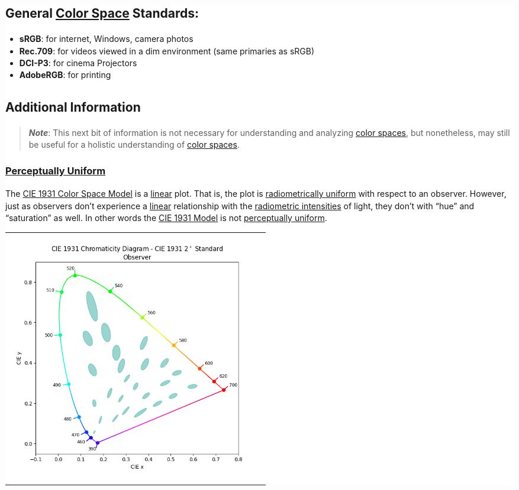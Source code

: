 ## General [Color Space](./Glossary.md/#color-space) Standards:
- **sRGB**: for internet, Windows, camera photos
- **Rec.709**: for videos viewed in a dim environment (same primaries as sRGB)
- **DCI-P3**: for cinema Projectors
- **AdobeRGB**: for printing

## Additional Information
> **_Note_**: This next bit of information is not necessary for understanding and analyzing [color spaces](./Glossary.md/#color-space), but nonetheless, may still be useful for a holistic understanding of [color spaces](./Glossary.md/#color-space).

### [Perceptually Uniform](./Glossary.md/#perceptually-uniform)

The [CIE 1931 Color Space Model](./Glossary.md/#cie-1931-color-space-model) is a [linear](./Glossary.md/#linear-ambiguous) plot. That is, the plot is [radiometrically uniform](./Glossary.md/#radiometrically-uniform) with respect to an observer. However, just as observers don’t experience a [linear](./Glossary.md/#linear-ambiguous) relationship with the [radiometric intensities](./Glossary.md/#radiometric-light-energy) of light, they don’t with “hue” and “saturation” as well. In other words the [CIE 1931 Model](./Glossary.md/#cie-1931-color-space-model) is not [perceptually uniform](./Glossary.md/#perceptually-uniform).

<div align="left">
    <table>
	    <tr>
    	    <td style="padding:10px">
        	    <img src="./img/CIE1931Ellipses.png" height="400px"/>
      	    </td>
            <td style="padding:10px">
